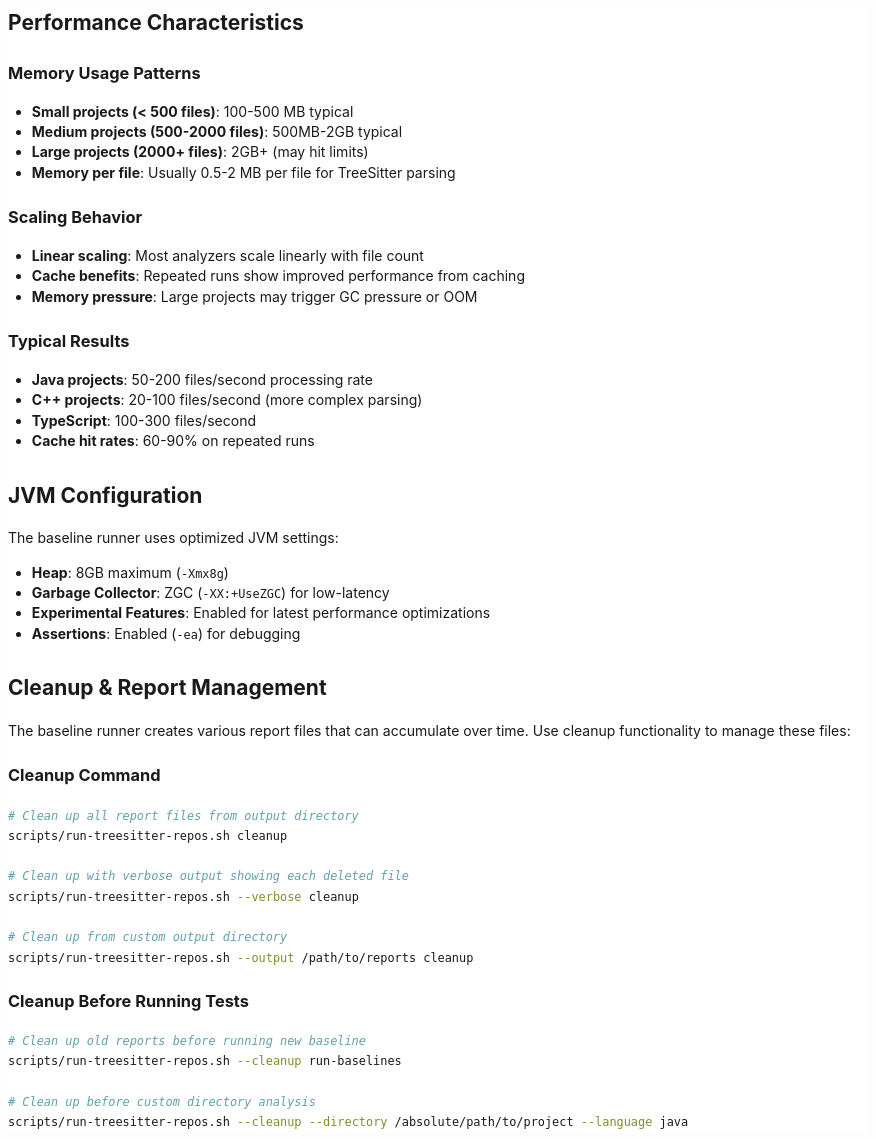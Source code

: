 ## Performance Characteristics

### Memory Usage Patterns
- **Small projects (< 500 files)**: 100-500 MB typical
- **Medium projects (500-2000 files)**: 500MB-2GB typical
- **Large projects (2000+ files)**: 2GB+ (may hit limits)
- **Memory per file**: Usually 0.5-2 MB per file for TreeSitter parsing

### Scaling Behavior
- **Linear scaling**: Most analyzers scale linearly with file count
- **Cache benefits**: Repeated runs show improved performance from caching
- **Memory pressure**: Large projects may trigger GC pressure or OOM

### Typical Results
- **Java projects**: 50-200 files/second processing rate
- **C++ projects**: 20-100 files/second (more complex parsing)
- **TypeScript**: 100-300 files/second
- **Cache hit rates**: 60-90% on repeated runs

## JVM Configuration

The baseline runner uses optimized JVM settings:
- **Heap**: 8GB maximum (`-Xmx8g`)
- **Garbage Collector**: ZGC (`-XX:+UseZGC`) for low-latency
- **Experimental Features**: Enabled for latest performance optimizations
- **Assertions**: Enabled (`-ea`) for debugging

## Cleanup & Report Management

The baseline runner creates various report files that can accumulate over time. Use cleanup functionality to manage these files:

### Cleanup Command
```bash
# Clean up all report files from output directory
scripts/run-treesitter-repos.sh cleanup

# Clean up with verbose output showing each deleted file
scripts/run-treesitter-repos.sh --verbose cleanup

# Clean up from custom output directory
scripts/run-treesitter-repos.sh --output /path/to/reports cleanup
```

### Cleanup Before Running Tests
```bash
# Clean up old reports before running new baseline
scripts/run-treesitter-repos.sh --cleanup run-baselines

# Clean up before custom directory analysis
scripts/run-treesitter-repos.sh --cleanup --directory /absolute/path/to/project --language java
```
